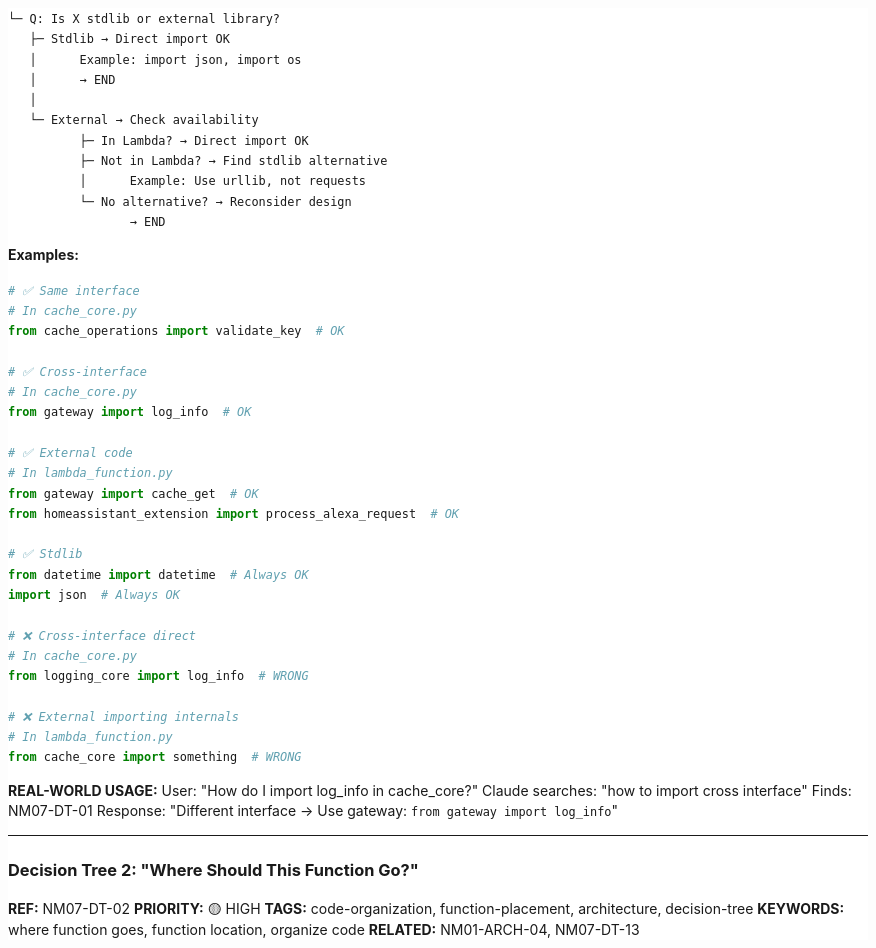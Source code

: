 ```
└─ Q: Is X stdlib or external library?
   ├─ Stdlib → Direct import OK
   │      Example: import json, import os
   │      → END
   │
   └─ External → Check availability
          ├─ In Lambda? → Direct import OK
          ├─ Not in Lambda? → Find stdlib alternative
          │      Example: Use urllib, not requests
          └─ No alternative? → Reconsider design
                 → END
```

**Examples:**

```python
# ✅ Same interface
# In cache_core.py
from cache_operations import validate_key  # OK

# ✅ Cross-interface
# In cache_core.py
from gateway import log_info  # OK

# ✅ External code
# In lambda_function.py
from gateway import cache_get  # OK
from homeassistant_extension import process_alexa_request  # OK

# ✅ Stdlib
from datetime import datetime  # Always OK
import json  # Always OK

# ❌ Cross-interface direct
# In cache_core.py
from logging_core import log_info  # WRONG

# ❌ External importing internals
# In lambda_function.py
from cache_core import something  # WRONG
```

**REAL-WORLD USAGE:**
User: "How do I import log_info in cache_core?"
Claude searches: "how to import cross interface"
Finds: NM07-DT-01
Response: "Different interface → Use gateway: `from gateway import log_info`"

---

### Decision Tree 2: "Where Should This Function Go?"
**REF:** NM07-DT-02
**PRIORITY:** 🟡 HIGH
**TAGS:** code-organization, function-placement, architecture, decision-tree
**KEYWORDS:** where function goes, function location, organize code
**RELATED:** NM01-ARCH-04, NM07-DT-13
